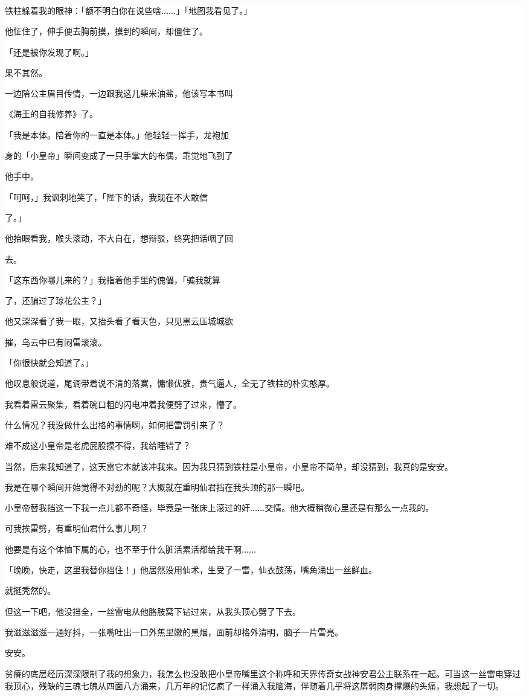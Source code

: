 铁柱躲着我的眼神：「额不明白你在说些啥……」「地图我看见了。」

他怔住了，伸手便去胸前摸，摸到的瞬间，却僵住了。

「还是被你发现了啊。」

果不其然。

一边陪公主眉目传情，一边跟我这儿柴米油盐，他该写本书叫

《海王的自我修养》了。

「我是本体。陪着你的一直是本体。」他轻轻一挥手，龙袍加

身的「小皇帝」瞬间变成了一只手掌大的布偶，乖觉地飞到了

他手中。

「呵呵，」我讽刺地笑了，「陛下的话，我现在不大敢信

了。」

他抬眼看我，喉头滚动，不大自在，想辩驳，终究把话咽了回

去。

「这东西你哪儿来的？」我指着他手里的傀儡，「骗我就算

了，还骗过了琼花公主？」

他又深深看了我一眼，又抬头看了看天色，只见黑云压城城欲

摧，乌云中已有闷雷滚滚。

「你很快就会知道了。」

他叹息般说道，尾调带着说不清的落寞，慵懒优雅，贵气逼人，全无了铁柱的朴实憨厚。

我看着雷云聚集，看着碗口粗的闪电冲着我便劈了过来，懵了。

什么情况？我没做什么出格的事情啊，如何把雷罚引来了？

难不成这小皇帝是老虎屁股摸不得，我给睡错了？

当然，后来我知道了，这天雷它本就该冲我来。因为我只猜到铁柱是小皇帝，小皇帝不简单，却没猜到，我真的是安安。

我是在哪个瞬间开始觉得不对劲的呢？大概就在重明仙君挡在我头顶的那一瞬吧。

小皇帝替我挡这一下我一点儿都不奇怪，毕竟是一张床上滚过的奸……交情。他大概稍微心里还是有那么一点我的。

可我挨雷劈，有重明仙君什么事儿啊？

他要是有这个体恤下属的心，也不至于什么脏活累活都给我干啊……

「晚晚，快走，这里我替你挡住！」他居然没用仙术，生受了一雷，仙衣鼓荡，嘴角涌出一丝鲜血。

就挺秃然的。

但这一下吧，他没挡全，一丝雷电从他胳肢窝下钻过来，从我头顶心劈了下去。

我滋滋滋滋一通好抖，一张嘴吐出一口外焦里嫩的黑烟，面前却格外清明，脑子一片雪亮。

安安。

贫瘠的底层经历深深限制了我的想象力，我怎么也没敢把小皇帝嘴里这个称呼和天界传奇女战神安君公主联系在一起。可当这一丝雷电穿过我顶心，残缺的三魂七魄从四面八方涌来，几万年的记忆疯了一样涌入我脑海，伴随着几乎将这孱弱肉身撑爆的头痛，我想起了一切。
